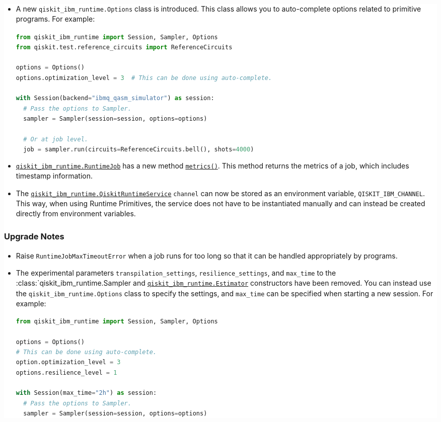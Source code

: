 *   A new `qiskit_ibm_runtime.Options` class is introduced. This class allows you to auto-complete options related to primitive programs. For example:

    ```python
    from qiskit_ibm_runtime import Session, Sampler, Options
    from qiskit.test.reference_circuits import ReferenceCircuits

    options = Options()
    options.optimization_level = 3  # This can be done using auto-complete.

    with Session(backend="ibmq_qasm_simulator") as session:
      # Pass the options to Sampler.
      sampler = Sampler(session=session, options=options)

      # Or at job level.
      job = sampler.run(circuits=ReferenceCircuits.bell(), shots=4000)
    ```

*   [`qiskit_ibm_runtime.RuntimeJob`](qiskit_ibm_runtime.RuntimeJob "qiskit_ibm_runtime.RuntimeJob") has a new method [`metrics()`](qiskit_ibm_runtime.RuntimeJob#metrics "qiskit_ibm_runtime.RuntimeJob.metrics"). This method returns the metrics of a job, which includes timestamp information.

*   The [`qiskit_ibm_runtime.QiskitRuntimeService`](qiskit_ibm_runtime.QiskitRuntimeService "qiskit_ibm_runtime.QiskitRuntimeService") `channel` can now be stored as an environment variable, `QISKIT_IBM_CHANNEL`. This way, when using Runtime Primitives, the service does not have to be instantiated manually and can instead be created directly from environment variables.

<span id="release-notes-0-7-0rc1-upgrade-notes" />

<span id="id100" />

### Upgrade Notes

*   Raise `RuntimeJobMaxTimeoutError` when a job runs for too long so that it can be handled appropriately by programs.

*   The experimental parameters `transpilation_settings`, `resilience_settings`, and `max_time` to the :class:\`qiskit\_ibm\_runtime.Sampler and [`qiskit_ibm_runtime.Estimator`](qiskit_ibm_runtime.Estimator "qiskit_ibm_runtime.Estimator") constructors have been removed. You can instead use the `qiskit_ibm_runtime.Options` class to specify the settings, and `max_time` can be specified when starting a new session. For example:

    ```python
    from qiskit_ibm_runtime import Session, Sampler, Options

    options = Options()
    # This can be done using auto-complete.
    option.optimization_level = 3
    options.resilience_level = 1

    with Session(max_time="2h") as session:
      # Pass the options to Sampler.
      sampler = Sampler(session=session, options=options)
    ```

